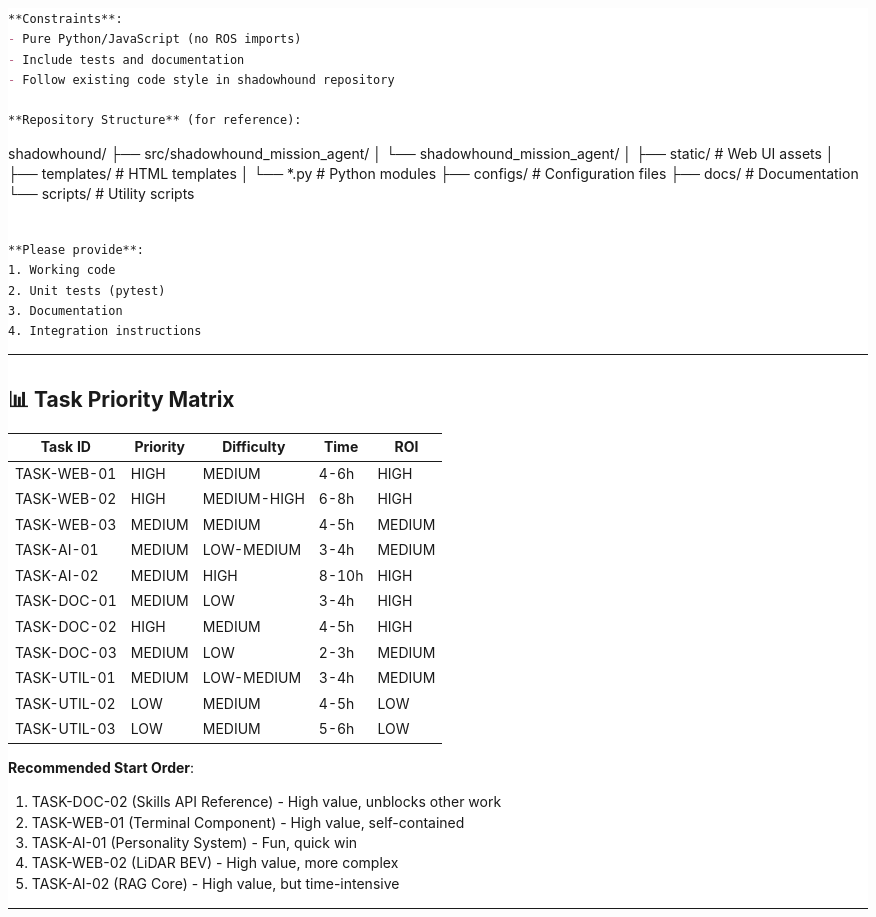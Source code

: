 ```markdown
**Constraints**:
- Pure Python/JavaScript (no ROS imports)
- Include tests and documentation
- Follow existing code style in shadowhound repository

**Repository Structure** (for reference):
```
shadowhound/
├── src/shadowhound_mission_agent/
│   └── shadowhound_mission_agent/
│       ├── static/          # Web UI assets
│       ├── templates/       # HTML templates
│       └── *.py             # Python modules
├── configs/                 # Configuration files
├── docs/                    # Documentation
└── scripts/                 # Utility scripts
```

**Please provide**:
1. Working code
2. Unit tests (pytest)
3. Documentation
4. Integration instructions
```

---

## 📊 Task Priority Matrix

| Task ID | Priority | Difficulty | Time | ROI |
|---------|----------|------------|------|-----|
| TASK-WEB-01 | HIGH | MEDIUM | 4-6h | HIGH |
| TASK-WEB-02 | HIGH | MEDIUM-HIGH | 6-8h | HIGH |
| TASK-WEB-03 | MEDIUM | MEDIUM | 4-5h | MEDIUM |
| TASK-AI-01 | MEDIUM | LOW-MEDIUM | 3-4h | MEDIUM |
| TASK-AI-02 | MEDIUM | HIGH | 8-10h | HIGH |
| TASK-DOC-01 | MEDIUM | LOW | 3-4h | HIGH |
| TASK-DOC-02 | HIGH | MEDIUM | 4-5h | HIGH |
| TASK-DOC-03 | MEDIUM | LOW | 2-3h | MEDIUM |
| TASK-UTIL-01 | MEDIUM | LOW-MEDIUM | 3-4h | MEDIUM |
| TASK-UTIL-02 | LOW | MEDIUM | 4-5h | LOW |
| TASK-UTIL-03 | LOW | MEDIUM | 5-6h | LOW |

**Recommended Start Order**:
1. TASK-DOC-02 (Skills API Reference) - High value, unblocks other work
2. TASK-WEB-01 (Terminal Component) - High value, self-contained
3. TASK-AI-01 (Personality System) - Fun, quick win
4. TASK-WEB-02 (LiDAR BEV) - High value, more complex
5. TASK-AI-02 (RAG Core) - High value, but time-intensive

---